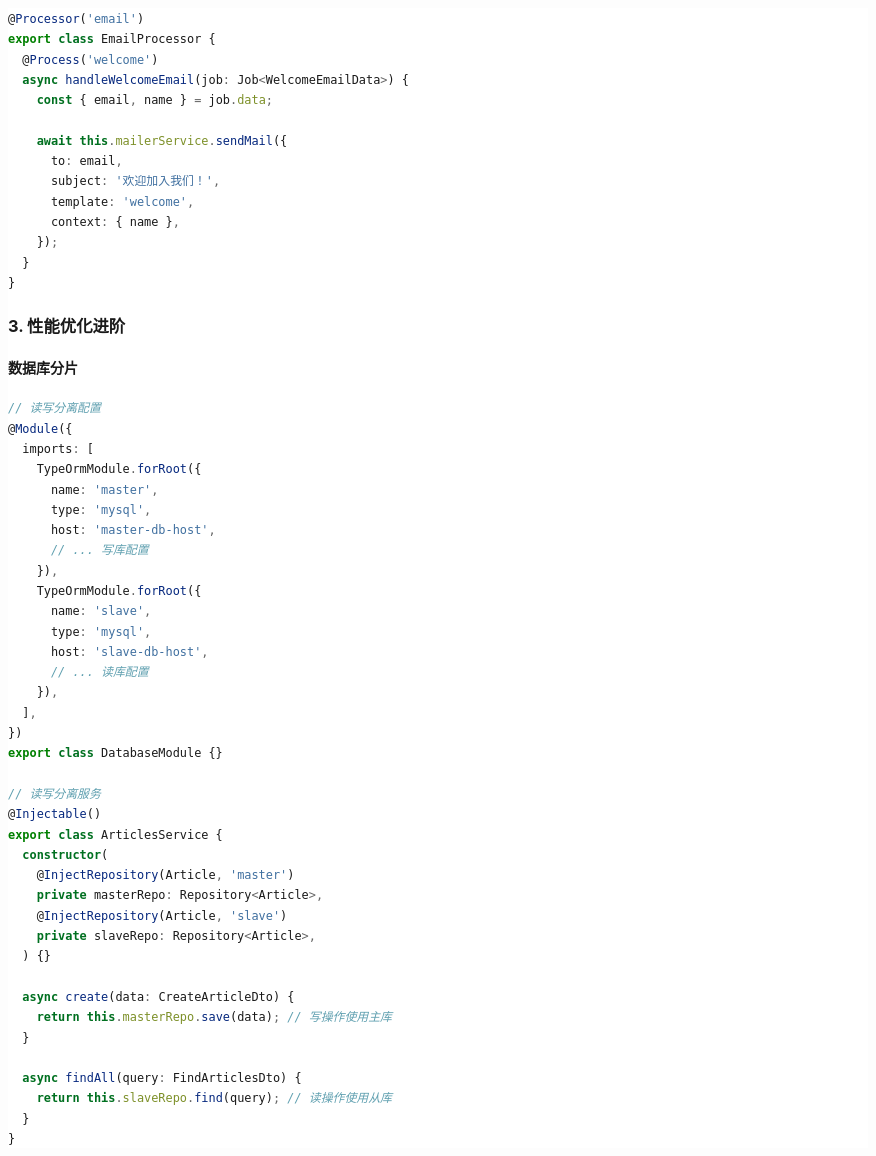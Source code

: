 ```typescript
@Processor('email')
export class EmailProcessor {
  @Process('welcome')
  async handleWelcomeEmail(job: Job<WelcomeEmailData>) {
    const { email, name } = job.data;

    await this.mailerService.sendMail({
      to: email,
      subject: '欢迎加入我们！',
      template: 'welcome',
      context: { name },
    });
  }
}
```

### 3. 性能优化进阶

#### 数据库分片
```typescript
// 读写分离配置
@Module({
  imports: [
    TypeOrmModule.forRoot({
      name: 'master',
      type: 'mysql',
      host: 'master-db-host',
      // ... 写库配置
    }),
    TypeOrmModule.forRoot({
      name: 'slave',
      type: 'mysql',
      host: 'slave-db-host',
      // ... 读库配置
    }),
  ],
})
export class DatabaseModule {}

// 读写分离服务
@Injectable()
export class ArticlesService {
  constructor(
    @InjectRepository(Article, 'master')
    private masterRepo: Repository<Article>,
    @InjectRepository(Article, 'slave')
    private slaveRepo: Repository<Article>,
  ) {}

  async create(data: CreateArticleDto) {
    return this.masterRepo.save(data); // 写操作使用主库
  }

  async findAll(query: FindArticlesDto) {
    return this.slaveRepo.find(query); // 读操作使用从库
  }
}
```
